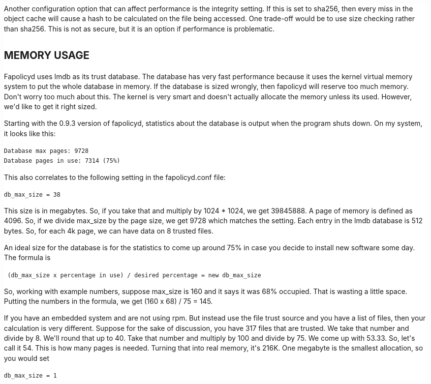 Another configuration option that can affect performance is the integrity
setting. If this is set to sha256, then every miss in the object cache will
cause a hash to be calculated on the file being accessed. One trade-off would
be to use size checking rather than sha256. This is not as secure, but it is
an option if performance is problematic.


MEMORY USAGE
------------
Fapolicyd uses lmdb as its trust database. The database has very fast
performance because it uses the kernel virtual memory system to put the
whole database in memory. If the database is sized wrongly, then fapolicyd
will reserve too much memory. Don't worry too much about this. The kernel is
very smart and doesn't actually allocate the memory unless its used. However,
we'd like to get it right sized.

Starting with the 0.9.3 version of fapolicyd, statistics about the database
is output when the program shuts down. On my system, it looks like this:

```
Database max pages: 9728
Database pages in use: 7314 (75%)
```

This also correlates to the following setting in the fapolicyd.conf file:

```
db_max_size = 38
```

This size is in megabytes. So, if you take that and multiply by 1024 * 1024,
we get 39845888. A page of memory is defined as 4096. So, if we divide
max_size by the page size, we get 9728 which matches the setting. Each entry
in the lmdb database is 512 bytes. So, for each 4k page, we can have data on
8 trusted files.

An ideal size for the database is for the statistics to come up around 75% in
case you decide to install new software some day. The formula is 

```
 (db_max_size x percentage in use) / desired percentage = new db_max_size
```

So, working with example numbers, suppose max_size is 160 and it says it was
68% occupied. That is wasting a little space. Putting the numbers in the
formula, we get  (160 x 68) / 75 = 145.

If you have an embedded system and are not using rpm. But instead use the file
trust source and you have a list of files, then your calculation is very
different. Suppose for the sake of discussion, you have 317 files that are
trusted. We take that number and divide by 8. We'll round that up to 40. Take
that number and multiply by 100 and divide by 75. We come up with 53.33. So,
let's call it 54. This is how many pages is needed. Turning that into real
memory, it's 216K. One megabyte is the smallest allocation, so you would set
```
db_max_size = 1
```
